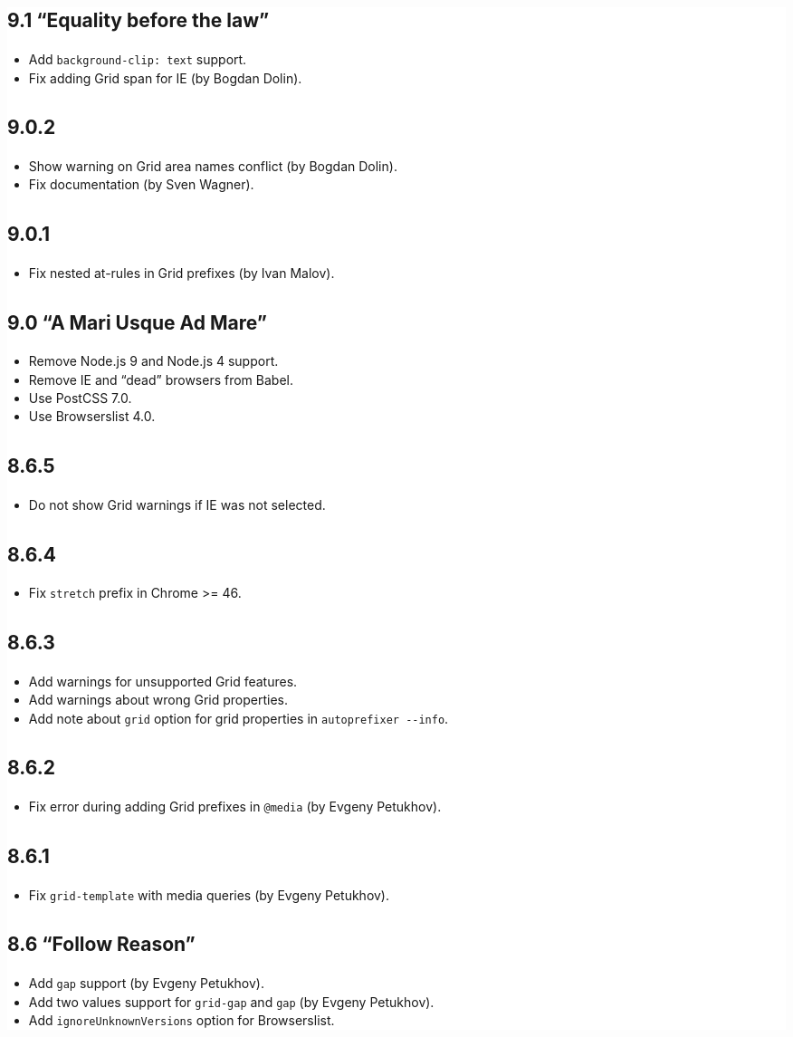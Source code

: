 ## 9.1 “Equality before the law”

* Add `background-clip: text` support.
* Fix adding Grid span for IE (by Bogdan Dolin).

## 9.0.2

* Show warning on Grid area names conflict (by Bogdan Dolin).
* Fix documentation (by Sven Wagner).

## 9.0.1

* Fix nested at-rules in Grid prefixes (by Ivan Malov).

## 9.0 “A Mari Usque Ad Mare”

* Remove Node.js 9 and Node.js 4 support.
* Remove IE and “dead” browsers from Babel.
* Use PostCSS 7.0.
* Use Browserslist 4.0.

## 8.6.5

* Do not show Grid warnings if IE was not selected.

## 8.6.4

* Fix `stretch` prefix in Chrome >= 46.

## 8.6.3

* Add warnings for unsupported Grid features.
* Add warnings about wrong Grid properties.
* Add note about `grid` option for grid properties in `autoprefixer --info`.

## 8.6.2

* Fix error during adding Grid prefixes in `@media` (by Evgeny Petukhov).

## 8.6.1

* Fix `grid-template` with media queries (by Evgeny Petukhov).

## 8.6 “Follow Reason”

* Add `gap` support (by Evgeny Petukhov).
* Add two values support for `grid-gap` and `gap` (by Evgeny Petukhov).
* Add `ignoreUnknownVersions` option for Browserslist.
